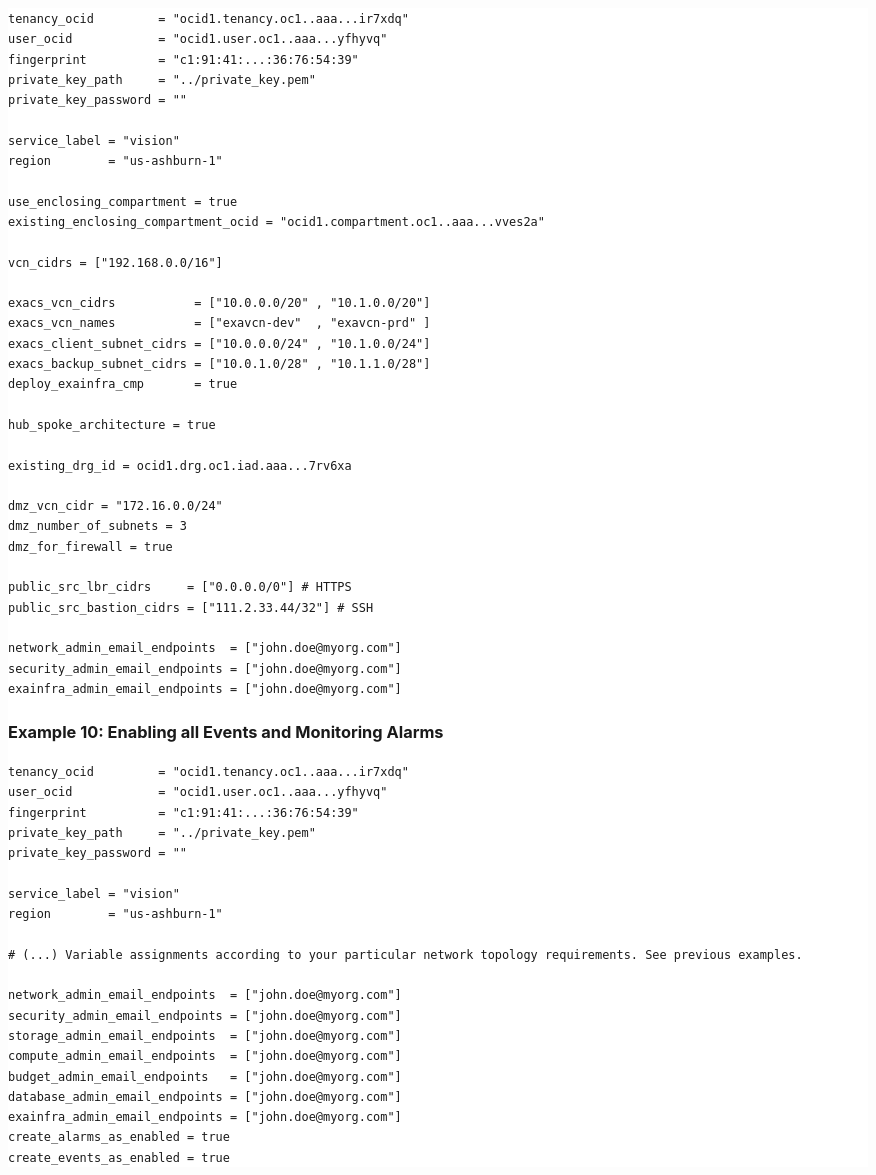 ```
tenancy_ocid         = "ocid1.tenancy.oc1..aaa...ir7xdq"
user_ocid            = "ocid1.user.oc1..aaa...yfhyvq"
fingerprint          = "c1:91:41:...:36:76:54:39"
private_key_path     = "../private_key.pem"
private_key_password = ""

service_label = "vision"
region        = "us-ashburn-1"

use_enclosing_compartment = true
existing_enclosing_compartment_ocid = "ocid1.compartment.oc1..aaa...vves2a"

vcn_cidrs = ["192.168.0.0/16"]

exacs_vcn_cidrs           = ["10.0.0.0/20" , "10.1.0.0/20"]
exacs_vcn_names           = ["exavcn-dev"  , "exavcn-prd" ]
exacs_client_subnet_cidrs = ["10.0.0.0/24" , "10.1.0.0/24"]
exacs_backup_subnet_cidrs = ["10.0.1.0/28" , "10.1.1.0/28"]
deploy_exainfra_cmp       = true

hub_spoke_architecture = true

existing_drg_id = ocid1.drg.oc1.iad.aaa...7rv6xa

dmz_vcn_cidr = "172.16.0.0/24"
dmz_number_of_subnets = 3
dmz_for_firewall = true

public_src_lbr_cidrs     = ["0.0.0.0/0"] # HTTPS
public_src_bastion_cidrs = ["111.2.33.44/32"] # SSH

network_admin_email_endpoints  = ["john.doe@myorg.com"]
security_admin_email_endpoints = ["john.doe@myorg.com"]
exainfra_admin_email_endpoints = ["john.doe@myorg.com"]
```

### Example 10: Enabling all Events and Monitoring Alarms

```
tenancy_ocid         = "ocid1.tenancy.oc1..aaa...ir7xdq"
user_ocid            = "ocid1.user.oc1..aaa...yfhyvq"
fingerprint          = "c1:91:41:...:36:76:54:39"
private_key_path     = "../private_key.pem"
private_key_password = ""

service_label = "vision"
region        = "us-ashburn-1"

# (...) Variable assignments according to your particular network topology requirements. See previous examples.

network_admin_email_endpoints  = ["john.doe@myorg.com"]
security_admin_email_endpoints = ["john.doe@myorg.com"]
storage_admin_email_endpoints  = ["john.doe@myorg.com"]
compute_admin_email_endpoints  = ["john.doe@myorg.com"]
budget_admin_email_endpoints   = ["john.doe@myorg.com"]
database_admin_email_endpoints = ["john.doe@myorg.com"]
exainfra_admin_email_endpoints = ["john.doe@myorg.com"]
create_alarms_as_enabled = true
create_events_as_enabled = true      
```
